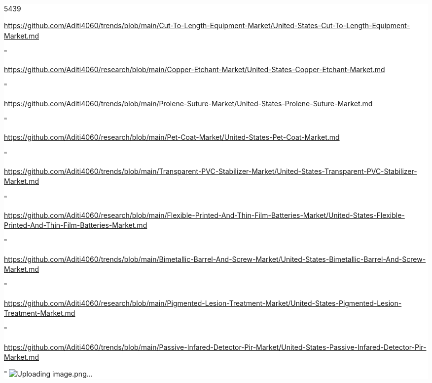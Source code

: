 5439</p><p><a href="https://github.com/Aditi4060/trends/blob/main/Cut-To-Length-Equipment-Market/United-States-Cut-To-Length-Equipment-Market.md">https://github.com/Aditi4060/trends/blob/main/Cut-To-Length-Equipment-Market/United-States-Cut-To-Length-Equipment-Market.md</a></p>"<p><a href="https://github.com/Aditi4060/research/blob/main/Copper-Etchant-Market/United-States-Copper-Etchant-Market.md">https://github.com/Aditi4060/research/blob/main/Copper-Etchant-Market/United-States-Copper-Etchant-Market.md</a></p>"<p><a href="https://github.com/Aditi4060/trends/blob/main/Prolene-Suture-Market/United-States-Prolene-Suture-Market.md">https://github.com/Aditi4060/trends/blob/main/Prolene-Suture-Market/United-States-Prolene-Suture-Market.md</a></p>"<p><a href="https://github.com/Aditi4060/research/blob/main/Pet-Coat-Market/United-States-Pet-Coat-Market.md">https://github.com/Aditi4060/research/blob/main/Pet-Coat-Market/United-States-Pet-Coat-Market.md</a></p>"<p><a href="https://github.com/Aditi4060/trends/blob/main/Transparent-PVC-Stabilizer-Market/United-States-Transparent-PVC-Stabilizer-Market.md">https://github.com/Aditi4060/trends/blob/main/Transparent-PVC-Stabilizer-Market/United-States-Transparent-PVC-Stabilizer-Market.md</a></p>"<p><a href="https://github.com/Aditi4060/research/blob/main/Flexible-Printed-And-Thin-Film-Batteries-Market/United-States-Flexible-Printed-And-Thin-Film-Batteries-Market.md">https://github.com/Aditi4060/research/blob/main/Flexible-Printed-And-Thin-Film-Batteries-Market/United-States-Flexible-Printed-And-Thin-Film-Batteries-Market.md</a></p>"<p><a href="https://github.com/Aditi4060/trends/blob/main/Bimetallic-Barrel-And-Screw-Market/United-States-Bimetallic-Barrel-And-Screw-Market.md">https://github.com/Aditi4060/trends/blob/main/Bimetallic-Barrel-And-Screw-Market/United-States-Bimetallic-Barrel-And-Screw-Market.md</a></p>"<p><a href="https://github.com/Aditi4060/research/blob/main/Pigmented-Lesion-Treatment-Market/United-States-Pigmented-Lesion-Treatment-Market.md">https://github.com/Aditi4060/research/blob/main/Pigmented-Lesion-Treatment-Market/United-States-Pigmented-Lesion-Treatment-Market.md</a></p>"<p><a href="https://github.com/Aditi4060/trends/blob/main/Passive-Infared-Detector-Pir-Market/United-States-Passive-Infared-Detector-Pir-Market.md">https://github.com/Aditi4060/trends/blob/main/Passive-Infared-Detector-Pir-Market/United-States-Passive-Infared-Detector-Pir-Market.md</a></p>"
![Uploading image.png…]()
